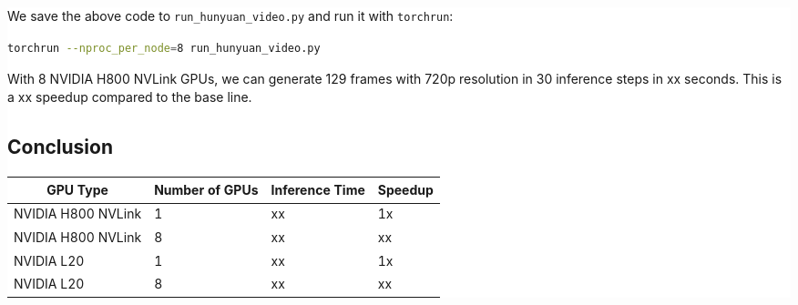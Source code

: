 We save the above code to `run_hunyuan_video.py` and run it with `torchrun`:

```bash
torchrun --nproc_per_node=8 run_hunyuan_video.py
```

With 8 NVIDIA H800 NVLink GPUs, we can generate 129 frames with 720p resolution in 30 inference steps in xx seconds. This is a xx speedup compared to the base line.

## Conclusion

| GPU Type | Number of GPUs | Inference Time | Speedup |
| - | - | - | - |
| NVIDIA H800 NVLink | 1 | xx | 1x |
| NVIDIA H800 NVLink | 8 | xx | xx |
| NVIDIA L20 | 1 | xx | 1x |
| NVIDIA L20 | 8 | xx | xx |
